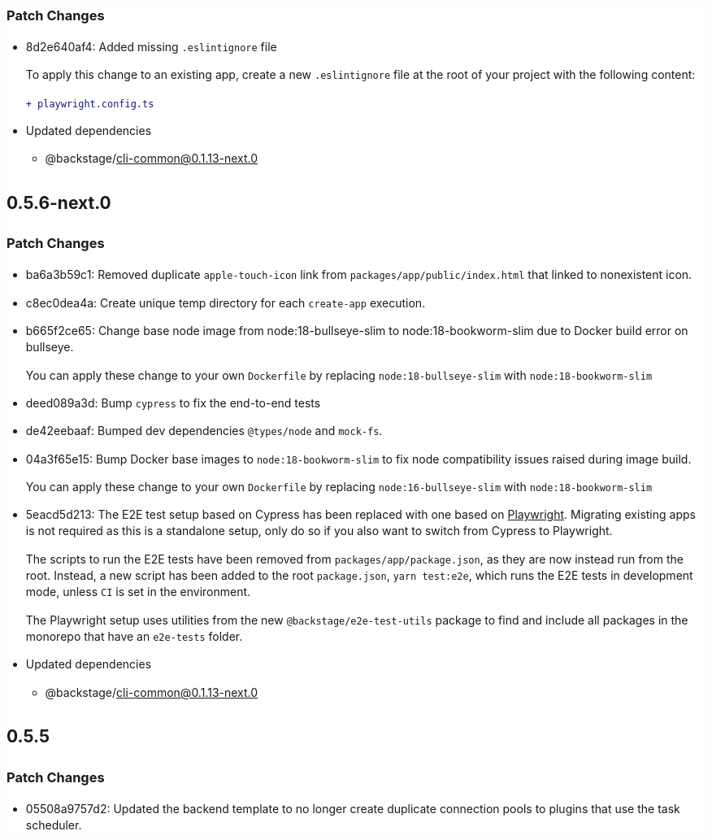 ### Patch Changes

- 8d2e640af4: Added missing `.eslintignore` file

  To apply this change to an existing app, create a new `.eslintignore` file at the root of your project with the following content:

  ```diff
  + playwright.config.ts
  ```

- Updated dependencies
  - @backstage/cli-common@0.1.13-next.0

## 0.5.6-next.0

### Patch Changes

- ba6a3b59c1: Removed duplicate `apple-touch-icon` link from `packages/app/public/index.html` that linked to nonexistent icon.
- c8ec0dea4a: Create unique temp directory for each `create-app` execution.
- b665f2ce65: Change base node image from node:18-bullseye-slim to node:18-bookworm-slim due to Docker build error on bullseye.

  You can apply these change to your own `Dockerfile` by replacing `node:18-bullseye-slim` with `node:18-bookworm-slim`

- deed089a3d: Bump `cypress` to fix the end-to-end tests
- de42eebaaf: Bumped dev dependencies `@types/node` and `mock-fs`.
- 04a3f65e15: Bump Docker base images to `node:18-bookworm-slim` to fix node compatibility issues raised during image build.

  You can apply these change to your own `Dockerfile` by replacing `node:16-bullseye-slim` with `node:18-bookworm-slim`

- 5eacd5d213: The E2E test setup based on Cypress has been replaced with one based on [Playwright](https://playwright.dev/). Migrating existing apps is not required as this is a standalone setup, only do so if you also want to switch from Cypress to Playwright.

  The scripts to run the E2E tests have been removed from `packages/app/package.json`, as they are now instead run from the root. Instead, a new script has been added to the root `package.json`, `yarn test:e2e`, which runs the E2E tests in development mode, unless `CI` is set in the environment.

  The Playwright setup uses utilities from the new `@backstage/e2e-test-utils` package to find and include all packages in the monorepo that have an `e2e-tests` folder.

- Updated dependencies
  - @backstage/cli-common@0.1.13-next.0

## 0.5.5

### Patch Changes

- 05508a9757d2: Updated the backend template to no longer create duplicate connection pools to plugins that use the task scheduler.
